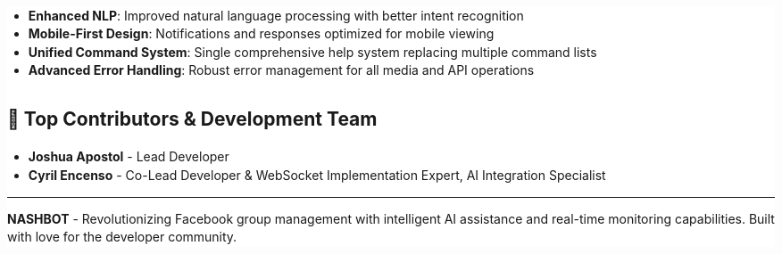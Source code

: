 - **Enhanced NLP**: Improved natural language processing with better intent recognition
- **Mobile-First Design**: Notifications and responses optimized for mobile viewing
- **Unified Command System**: Single comprehensive help system replacing multiple command lists
- **Advanced Error Handling**: Robust error management for all media and API operations

## 🚀 Top Contributors & Development Team

- **Joshua Apostol** - Lead Developer
- **Cyril Encenso** - Co-Lead Developer & WebSocket Implementation Expert, AI Integration Specialist

---

**NASHBOT** - Revolutionizing Facebook group management with intelligent AI assistance and real-time monitoring capabilities. Built with love for the developer community.

